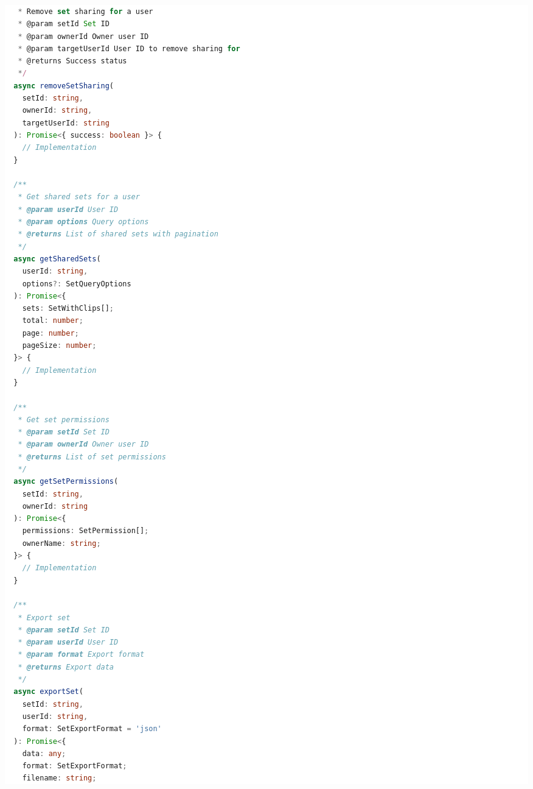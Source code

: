 ```typescript
   * Remove set sharing for a user
   * @param setId Set ID
   * @param ownerId Owner user ID
   * @param targetUserId User ID to remove sharing for
   * @returns Success status
   */
  async removeSetSharing(
    setId: string,
    ownerId: string,
    targetUserId: string
  ): Promise<{ success: boolean }> {
    // Implementation
  }

  /**
   * Get shared sets for a user
   * @param userId User ID
   * @param options Query options
   * @returns List of shared sets with pagination
   */
  async getSharedSets(
    userId: string,
    options?: SetQueryOptions
  ): Promise<{
    sets: SetWithClips[];
    total: number;
    page: number;
    pageSize: number;
  }> {
    // Implementation
  }

  /**
   * Get set permissions
   * @param setId Set ID
   * @param ownerId Owner user ID
   * @returns List of set permissions
   */
  async getSetPermissions(
    setId: string,
    ownerId: string
  ): Promise<{
    permissions: SetPermission[];
    ownerName: string;
  }> {
    // Implementation
  }

  /**
   * Export set
   * @param setId Set ID
   * @param userId User ID
   * @param format Export format
   * @returns Export data
   */
  async exportSet(
    setId: string,
    userId: string,
    format: SetExportFormat = 'json'
  ): Promise<{
    data: any;
    format: SetExportFormat;
    filename: string;
```